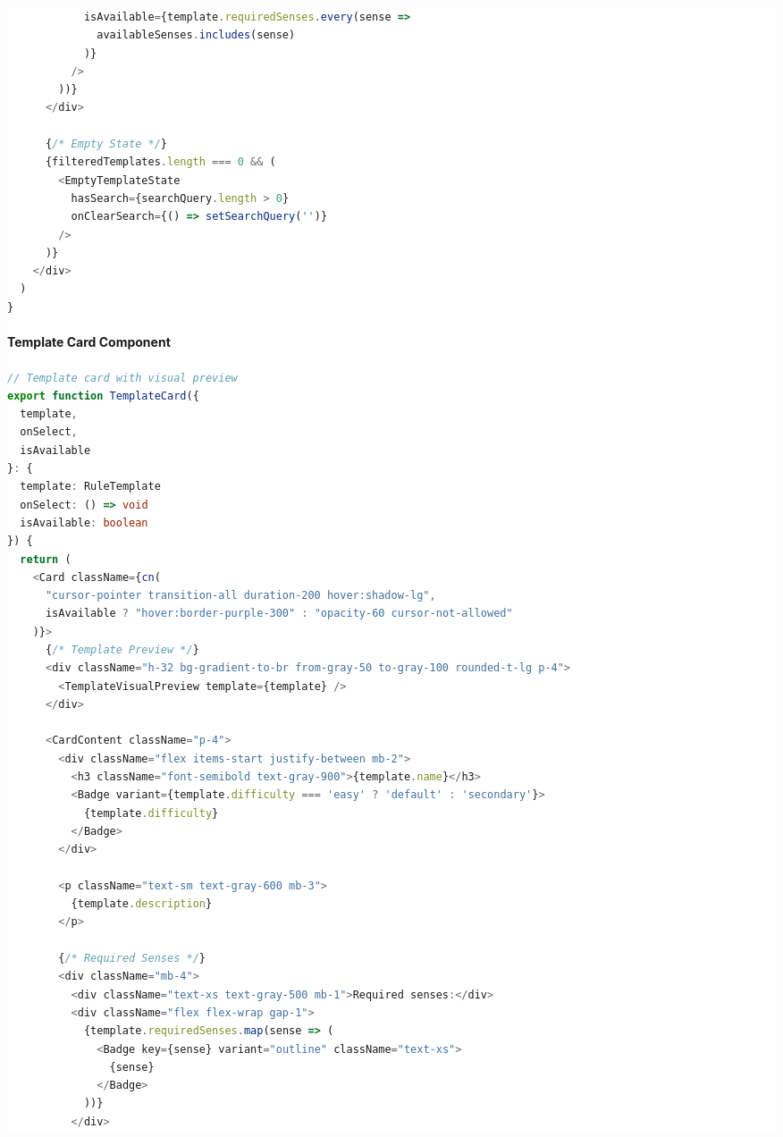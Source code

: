 ```typescript
            isAvailable={template.requiredSenses.every(sense => 
              availableSenses.includes(sense)
            )}
          />
        ))}
      </div>

      {/* Empty State */}
      {filteredTemplates.length === 0 && (
        <EmptyTemplateState 
          hasSearch={searchQuery.length > 0}
          onClearSearch={() => setSearchQuery('')}
        />
      )}
    </div>
  )
}
```

#### Template Card Component

```typescript
// Template card with visual preview
export function TemplateCard({
  template,
  onSelect,
  isAvailable
}: {
  template: RuleTemplate
  onSelect: () => void
  isAvailable: boolean
}) {
  return (
    <Card className={cn(
      "cursor-pointer transition-all duration-200 hover:shadow-lg",
      isAvailable ? "hover:border-purple-300" : "opacity-60 cursor-not-allowed"
    )}>
      {/* Template Preview */}
      <div className="h-32 bg-gradient-to-br from-gray-50 to-gray-100 rounded-t-lg p-4">
        <TemplateVisualPreview template={template} />
      </div>
      
      <CardContent className="p-4">
        <div className="flex items-start justify-between mb-2">
          <h3 className="font-semibold text-gray-900">{template.name}</h3>
          <Badge variant={template.difficulty === 'easy' ? 'default' : 'secondary'}>
            {template.difficulty}
          </Badge>
        </div>
        
        <p className="text-sm text-gray-600 mb-3">
          {template.description}
        </p>
        
        {/* Required Senses */}
        <div className="mb-4">
          <div className="text-xs text-gray-500 mb-1">Required senses:</div>
          <div className="flex flex-wrap gap-1">
            {template.requiredSenses.map(sense => (
              <Badge key={sense} variant="outline" className="text-xs">
                {sense}
              </Badge>
            ))}
          </div>
```